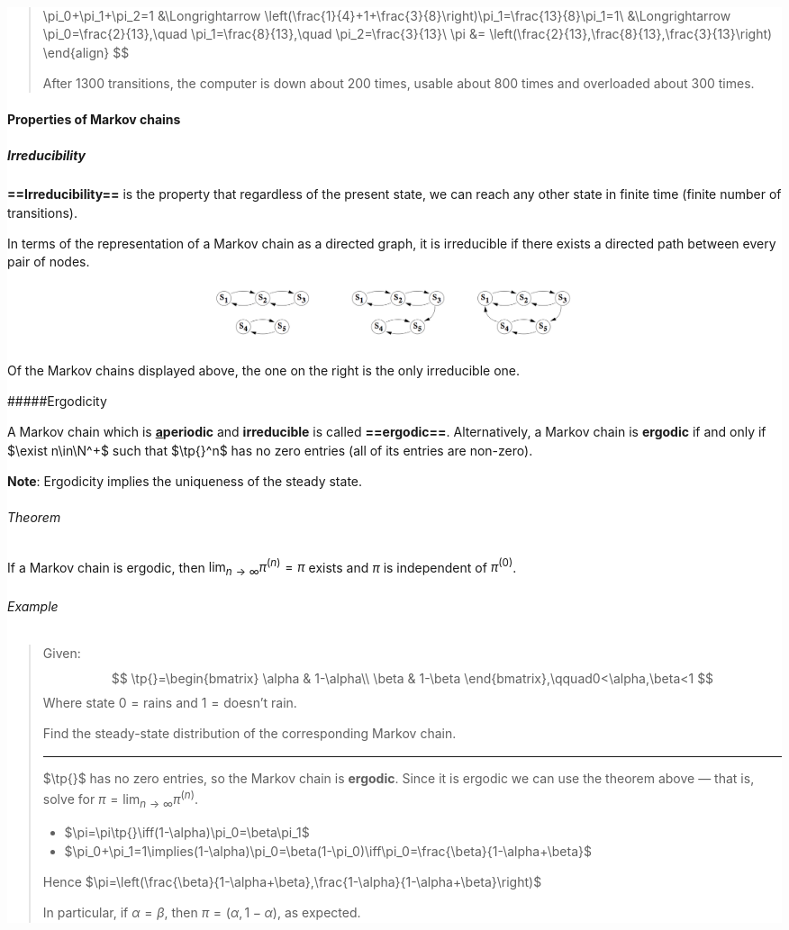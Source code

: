 > 	\pi_0+\pi_1+\pi_2=1 &\Longrightarrow \left(\frac{1}{4}+1+\frac{3}{8}\right)\pi_1=\frac{13}{8}\pi_1=1\\
> 	&\Longrightarrow \pi_0=\frac{2}{13},\quad \pi_1=\frac{8}{13},\quad \pi_2=\frac{3}{13}\\
> 	\pi &= \left(\frac{2}{13},\frac{8}{13},\frac{3}{13}\right)
> \end{align}
> $$
>
> After $1300$ transitions, the computer is down about $200$ times, usable about $800$ times and overloaded about $300$ times.

#### Properties of Markov chains

##### Irreducibility

**==Irreducibility==** is the property that regardless of the present state, we can reach any other state in finite time (finite number of transitions).

In terms of the representation of a Markov chain as a directed graph, it is irreducible if there exists a directed path between every pair of nodes.

<center><img src="./assets/irred.png" style="zoom:40%;"></center>

Of the Markov chains displayed above, the one on the right is the only irreducible one.

#####Ergodicity

A Markov chain which is **<u>a</u>periodic** and **irreducible** is called **==ergodic==**. Alternatively, a Markov chain is **ergodic** if and only if $\exist n\in\N^+$ such that $\tp{}^n$ has no zero entries (all of its entries are non-zero).

**Note**: Ergodicity implies the uniqueness of the steady state.

###### Theorem

If a Markov chain is ergodic, then $\lim_{n\to\infty}\pi^{(n)}=\pi$ exists and $\pi$ is independent of $\pi^{(0)}$.

###### Example

> Given:
> $$
> \tp{}=\begin{bmatrix}
> 	\alpha & 1-\alpha\\
> 	\beta & 1-\beta
> \end{bmatrix},\qquad0<\alpha,\beta<1
> $$
> Where state $0=\text{rains}$ and $1=\text{doesn't rain}$.
>
> Find the steady-state distribution of the corresponding Markov chain.
>
> ---
>
>  $\tp{}$ has no zero entries, so the Markov chain is **ergodic**. Since it is ergodic we can use the theorem above — that is, solve for $\pi=\lim_{n\to\infty}\pi^{(n)}$.
>
> - $\pi=\pi\tp{}\iff(1-\alpha)\pi_0=\beta\pi_1$
> - $\pi_0+\pi_1=1\implies(1-\alpha)\pi_0=\beta(1-\pi_0)\iff\pi_0=\frac{\beta}{1-\alpha+\beta}$
>
> Hence $\pi=\left(\frac{\beta}{1-\alpha+\beta},\frac{1-\alpha}{1-\alpha+\beta}\right)$
>
> In particular, if $\alpha=\beta$, then $\pi=(\alpha,1-\alpha)$, as expected.